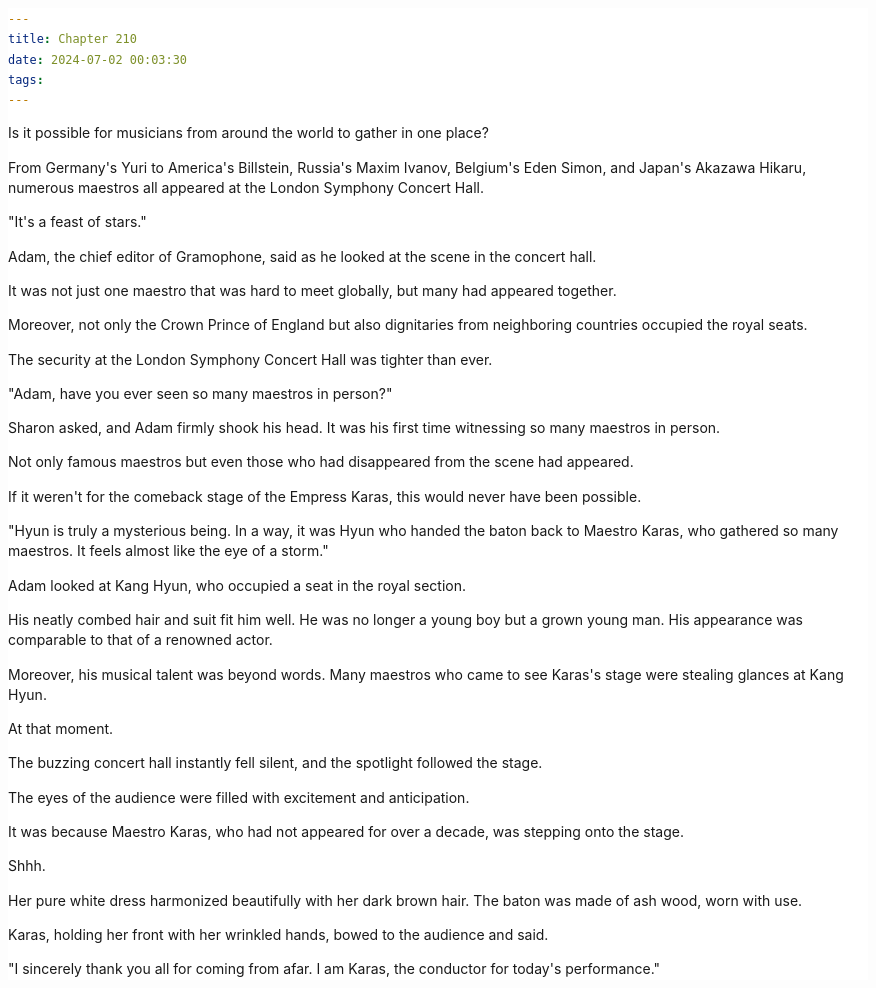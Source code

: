 ```yaml
---
title: Chapter 210
date: 2024-07-02 00:03:30
tags:
---
```



Is it possible for musicians from around the world to gather in one place?

From Germany's Yuri to America's Billstein, Russia's Maxim Ivanov, Belgium's Eden Simon, and Japan's Akazawa Hikaru, numerous maestros all appeared at the London Symphony Concert Hall.

"It's a feast of stars."

Adam, the chief editor of Gramophone, said as he looked at the scene in the concert hall.

It was not just one maestro that was hard to meet globally, but many had appeared together.

Moreover, not only the Crown Prince of England but also dignitaries from neighboring countries occupied the royal seats.

The security at the London Symphony Concert Hall was tighter than ever.

"Adam, have you ever seen so many maestros in person?"

Sharon asked, and Adam firmly shook his head. It was his first time witnessing so many maestros in person.

Not only famous maestros but even those who had disappeared from the scene had appeared.

If it weren't for the comeback stage of the Empress Karas, this would never have been possible.

"Hyun is truly a mysterious being. In a way, it was Hyun who handed the baton back to Maestro Karas, who gathered so many maestros. It feels almost like the eye of a storm."

Adam looked at Kang Hyun, who occupied a seat in the royal section.

His neatly combed hair and suit fit him well. He was no longer a young boy but a grown young man. His appearance was comparable to that of a renowned actor.

Moreover, his musical talent was beyond words. Many maestros who came to see Karas's stage were stealing glances at Kang Hyun.

At that moment.

The buzzing concert hall instantly fell silent, and the spotlight followed the stage.

The eyes of the audience were filled with excitement and anticipation.

It was because Maestro Karas, who had not appeared for over a decade, was stepping onto the stage.

Shhh.

Her pure white dress harmonized beautifully with her dark brown hair. The baton was made of ash wood, worn with use.

Karas, holding her front with her wrinkled hands, bowed to the audience and said.

"I sincerely thank you all for coming from afar. I am Karas, the conductor for today's performance."
